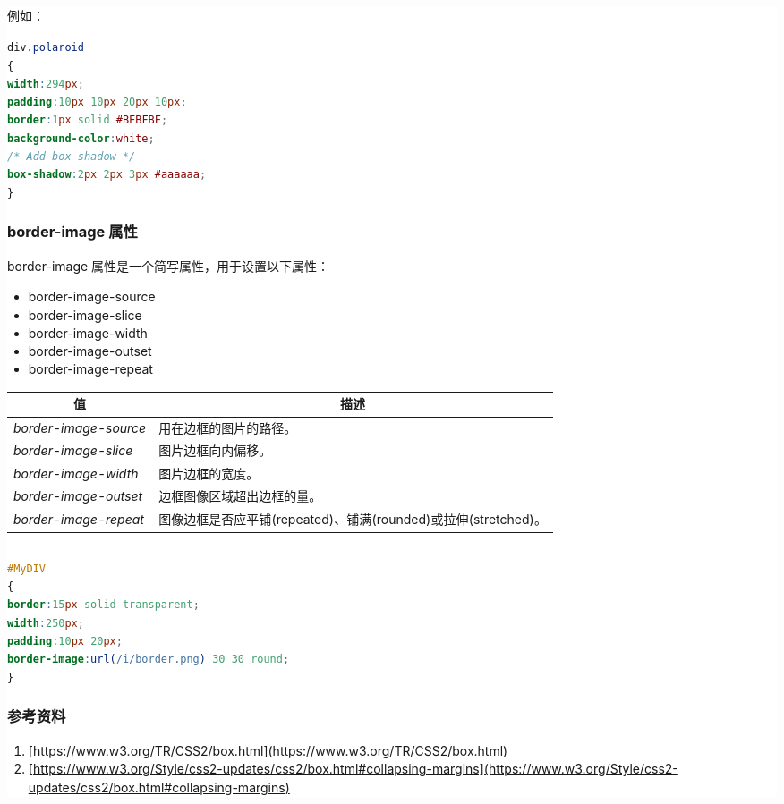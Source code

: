 
例如：

```css
div.polaroid
{
width:294px;
padding:10px 10px 20px 10px;
border:1px solid #BFBFBF;
background-color:white;
/* Add box-shadow */
box-shadow:2px 2px 3px #aaaaaa;
}
```

### border-image 属性

border-image 属性是一个简写属性，用于设置以下属性：

- border-image-source
- border-image-slice
- border-image-width
- border-image-outset
- border-image-repeat

|值|描述|
|-|-|
|*border-image-source*|用在边框的图片的路径。|
|*border-image-slice*|图片边框向内偏移。|
|*border-image-width*|图片边框的宽度。|
|*border-image-outset*|边框图像区域超出边框的量。|
|*border-image-repeat*|图像边框是否应平铺(repeated)、铺满(rounded)或拉伸(stretched)。|

---

```css
#MyDIV
{
border:15px solid transparent;
width:250px;
padding:10px 20px;
border-image:url(/i/border.png) 30 30 round;
}
```

### 参考资料

1. [https://www.w3.org/TR/CSS2/box.html](https://www.w3.org/TR/CSS2/box.html)
2. [https://www.w3.org/Style/css2-updates/css2/box.html#collapsing-margins](https://www.w3.org/Style/css2-updates/css2/box.html#collapsing-margins)
